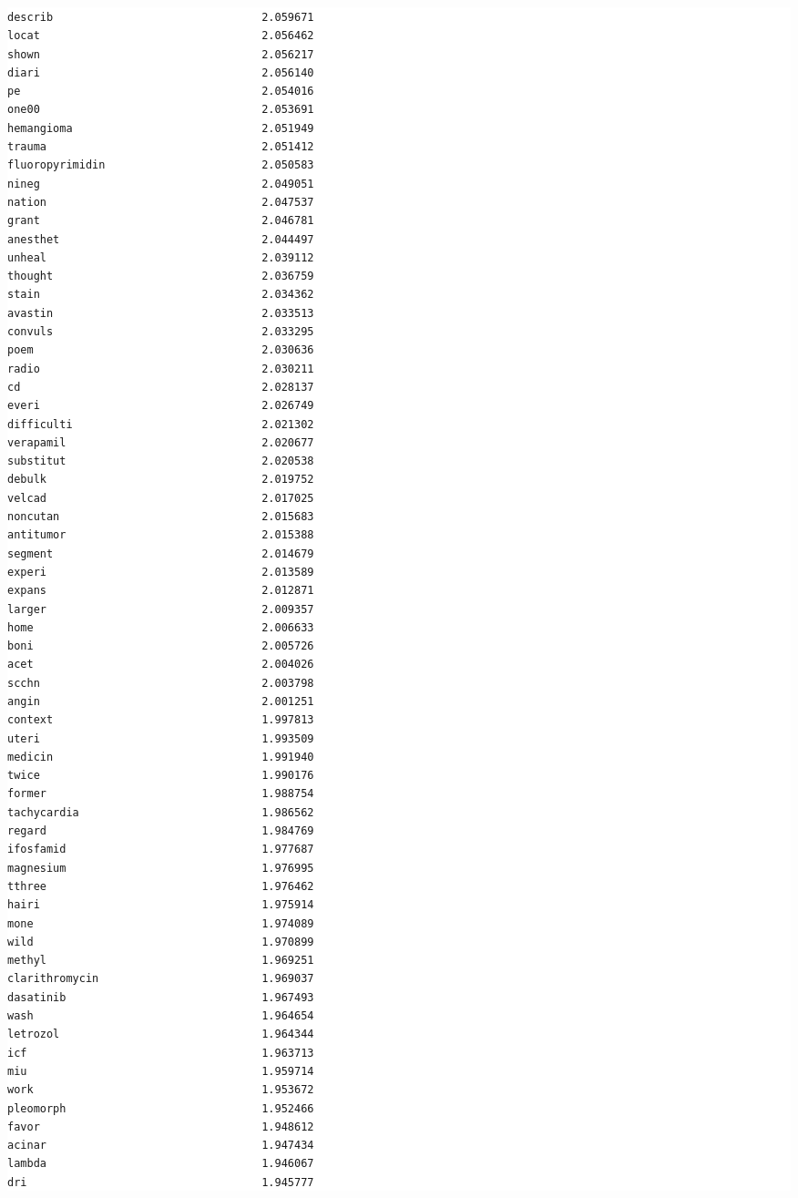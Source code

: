     describ                                2.059671
    locat                                  2.056462
    shown                                  2.056217
    diari                                  2.056140
    pe                                     2.054016
    one00                                  2.053691
    hemangioma                             2.051949
    trauma                                 2.051412
    fluoropyrimidin                        2.050583
    nineg                                  2.049051
    nation                                 2.047537
    grant                                  2.046781
    anesthet                               2.044497
    unheal                                 2.039112
    thought                                2.036759
    stain                                  2.034362
    avastin                                2.033513
    convuls                                2.033295
    poem                                   2.030636
    radio                                  2.030211
    cd                                     2.028137
    everi                                  2.026749
    difficulti                             2.021302
    verapamil                              2.020677
    substitut                              2.020538
    debulk                                 2.019752
    velcad                                 2.017025
    noncutan                               2.015683
    antitumor                              2.015388
    segment                                2.014679
    experi                                 2.013589
    expans                                 2.012871
    larger                                 2.009357
    home                                   2.006633
    boni                                   2.005726
    acet                                   2.004026
    scchn                                  2.003798
    angin                                  2.001251
    context                                1.997813
    uteri                                  1.993509
    medicin                                1.991940
    twice                                  1.990176
    former                                 1.988754
    tachycardia                            1.986562
    regard                                 1.984769
    ifosfamid                              1.977687
    magnesium                              1.976995
    tthree                                 1.976462
    hairi                                  1.975914
    mone                                   1.974089
    wild                                   1.970899
    methyl                                 1.969251
    clarithromycin                         1.969037
    dasatinib                              1.967493
    wash                                   1.964654
    letrozol                               1.964344
    icf                                    1.963713
    miu                                    1.959714
    work                                   1.953672
    pleomorph                              1.952466
    favor                                  1.948612
    acinar                                 1.947434
    lambda                                 1.946067
    dri                                    1.945777